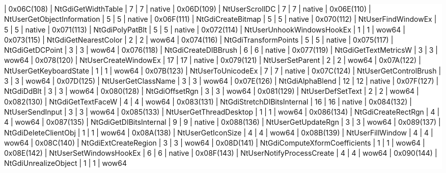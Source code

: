 | 0x06C(108) | NtGdiGetWidthTable | 7 | 7 | native
| 0x06D(109) | NtUserScrollDC | 7 | 7 | native
| 0x06E(110) | NtUserGetObjectInformation | 5 | 5 | native
| 0x06F(111) | NtGdiCreateBitmap | 5 | 5 | native
| 0x070(112) | NtUserFindWindowEx | 5 | 5 | native
| 0x071(113) | NtGdiPolyPatBlt | 5 | 5 | native
| 0x072(114) | NtUserUnhookWindowsHookEx | 1 | 1 | wow64
| 0x073(115) | NtGdiGetNearestColor | 2 | 2 | wow64
| 0x074(116) | NtGdiTransformPoints | 5 | 5 | native
| 0x075(117) | NtGdiGetDCPoint | 3 | 3 | wow64
| 0x076(118) | NtGdiCreateDIBBrush | 6 | 6 | native
| 0x077(119) | NtGdiGetTextMetricsW | 3 | 3 | wow64
| 0x078(120) | NtUserCreateWindowEx | 17 | 17 | native
| 0x079(121) | NtUserSetParent | 2 | 2 | wow64
| 0x07A(122) | NtUserGetKeyboardState | 1 | 1 | wow64
| 0x07B(123) | NtUserToUnicodeEx | 7 | 7 | native
| 0x07C(124) | NtUserGetControlBrush | 3 | 3 | wow64
| 0x07D(125) | NtUserGetClassName | 3 | 3 | wow64
| 0x07E(126) | NtGdiAlphaBlend | 12 | 12 | native
| 0x07F(127) | NtGdiDdBlt | 3 | 3 | wow64
| 0x080(128) | NtGdiOffsetRgn | 3 | 3 | wow64
| 0x081(129) | NtUserDefSetText | 2 | 2 | wow64
| 0x082(130) | NtGdiGetTextFaceW | 4 | 4 | wow64
| 0x083(131) | NtGdiStretchDIBitsInternal | 16 | 16 | native
| 0x084(132) | NtUserSendInput | 3 | 3 | wow64
| 0x085(133) | NtUserGetThreadDesktop | 1 | 1 | wow64
| 0x086(134) | NtGdiCreateRectRgn | 4 | 4 | wow64
| 0x087(135) | NtGdiGetDIBitsInternal | 9 | 9 | native
| 0x088(136) | NtUserGetUpdateRgn | 3 | 3 | wow64
| 0x089(137) | NtGdiDeleteClientObj | 1 | 1 | wow64
| 0x08A(138) | NtUserGetIconSize | 4 | 4 | wow64
| 0x08B(139) | NtUserFillWindow | 4 | 4 | wow64
| 0x08C(140) | NtGdiExtCreateRegion | 3 | 3 | wow64
| 0x08D(141) | NtGdiComputeXformCoefficients | 1 | 1 | wow64
| 0x08E(142) | NtUserSetWindowsHookEx | 6 | 6 | native
| 0x08F(143) | NtUserNotifyProcessCreate | 4 | 4 | wow64
| 0x090(144) | NtGdiUnrealizeObject | 1 | 1 | wow64